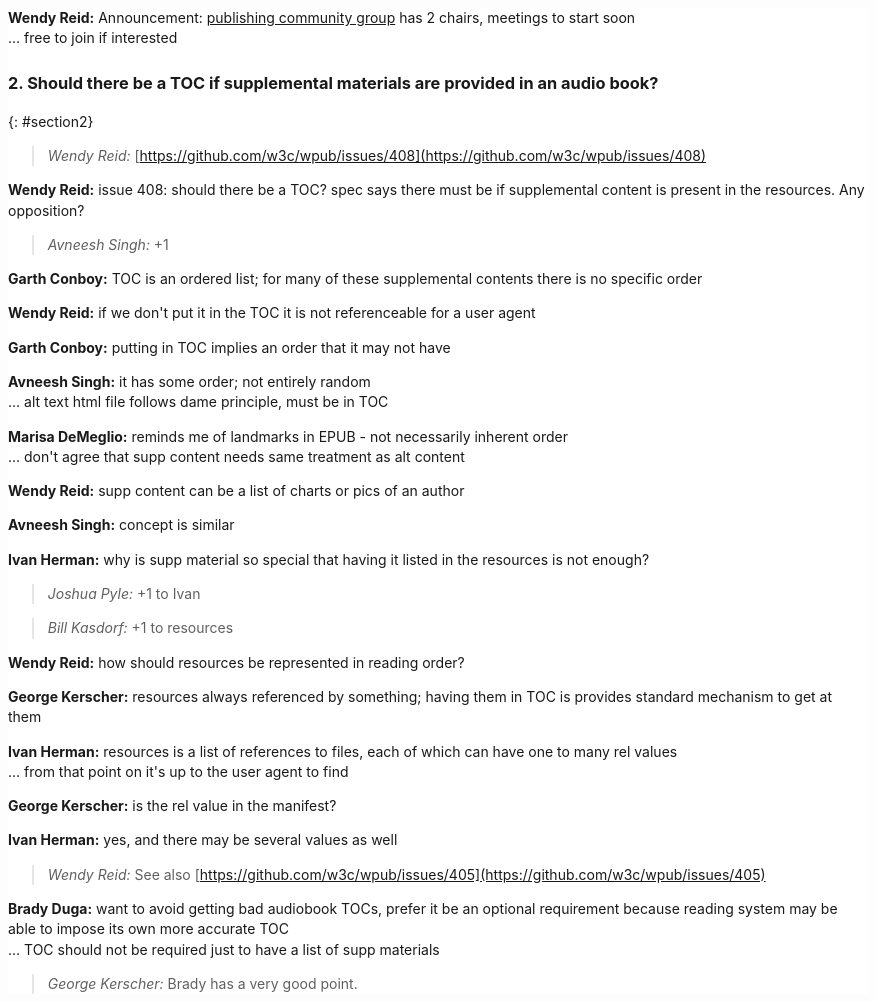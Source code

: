 **Wendy Reid:** Announcement: [publishing community group](https://www.w3.org/community/publishingcg/) has 2 chairs, meetings to start soon  
… free to join if interested  

### 2. Should there be a TOC if supplemental materials are provided in an audio book?
{: #section2}

> *Wendy Reid:* [https://github.com/w3c/wpub/issues/408](https://github.com/w3c/wpub/issues/408)

**Wendy Reid:** issue 408: should there be a TOC? spec says there must be if supplemental content is present in the resources. Any opposition?  

> *Avneesh Singh:* +1

**Garth Conboy:** TOC is an ordered list; for many of these supplemental contents there is no specific order  

**Wendy Reid:** if we don't put it in the TOC it is not referenceable for a user agent  

**Garth Conboy:** putting in TOC implies an order that it may not have  

**Avneesh Singh:** it has some order; not entirely random  
… alt text html file follows dame principle, must be in TOC  

**Marisa DeMeglio:** reminds me of landmarks in EPUB - not necessarily inherent order  
… don't agree that supp content needs same treatment as alt content  

**Wendy Reid:** supp content can be a list of charts or pics of an author  

**Avneesh Singh:** concept is similar  

**Ivan Herman:** why is supp material so special that having it listed in the resources is not enough?  

> *Joshua Pyle:* +1 to Ivan

> *Bill Kasdorf:* +1 to resources

**Wendy Reid:** how should resources be represented in reading order?  

**George Kerscher:** resources always referenced by something; having them in TOC is provides standard mechanism to get at them  

**Ivan Herman:** resources is a list of references to files, each of which can have one to many rel values  
… from that point on it's up to the user agent to find  

**George Kerscher:** is the rel value in the manifest?  

**Ivan Herman:** yes, and there may be several values as well  

> *Wendy Reid:* See also [https://github.com/w3c/wpub/issues/405](https://github.com/w3c/wpub/issues/405)

**Brady Duga:** want to avoid getting bad audiobook TOCs, prefer it be an optional requirement because reading system may be able to impose its own more accurate TOC  
… TOC should not be required just to have a list of supp materials  

> *George Kerscher:* Brady has a very good point.
